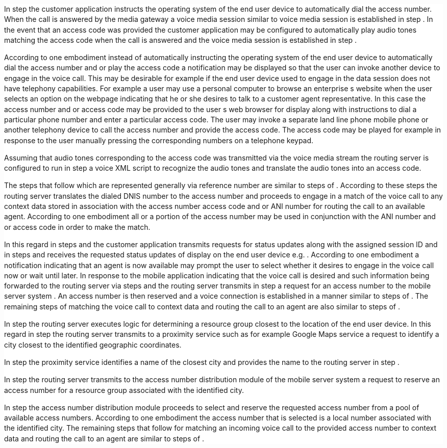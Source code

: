 In step the customer application instructs the operating system of the end user device to automatically dial the access number. When the call is answered by the media gateway a voice media session similar to voice media session is established in step . In the event that an access code was provided the customer application may be configured to automatically play audio tones matching the access code when the call is answered and the voice media session is established in step .

According to one embodiment instead of automatically instructing the operating system of the end user device to automatically dial the access number and or play the access code a notification may be displayed so that the user can invoke another device to engage in the voice call. This may be desirable for example if the end user device used to engage in the data session does not have telephony capabilities. For example a user may use a personal computer to browse an enterprise s website when the user selects an option on the webpage indicating that he or she desires to talk to a customer agent representative. In this case the access number and or access code may be provided to the user s web browser for display along with instructions to dial a particular phone number and enter a particular access code. The user may invoke a separate land line phone mobile phone or another telephony device to call the access number and provide the access code. The access code may be played for example in response to the user manually pressing the corresponding numbers on a telephone keypad.

Assuming that audio tones corresponding to the access code was transmitted via the voice media stream the routing server is configured to run in step a voice XML script to recognize the audio tones and translate the audio tones into an access code.

The steps that follow which are represented generally via reference number are similar to steps of . According to these steps the routing server translates the dialed DNIS number to the access number and proceeds to engage in a match of the voice call to any context data stored in association with the access number access code and or ANI number for routing the call to an available agent. According to one embodiment all or a portion of the access number may be used in conjunction with the ANI number and or access code in order to make the match.

In this regard in steps and the customer application transmits requests for status updates along with the assigned session ID and in steps and receives the requested status updates of display on the end user device e.g. . According to one embodiment a notification indicating that an agent is now available may prompt the user to select whether it desires to engage in the voice call now or wait until later. In response to the mobile application indicating that the voice call is desired and such information being forwarded to the routing server via steps and the routing server transmits in step a request for an access number to the mobile server system . An access number is then reserved and a voice connection is established in a manner similar to steps of . The remaining steps of matching the voice call to context data and routing the call to an agent are also similar to steps of .

In step the routing server executes logic for determining a resource group closest to the location of the end user device. In this regard in step the routing server transmits to a proximity service such as for example Google Maps service a request to identify a city closest to the identified geographic coordinates.

In step the proximity service identifies a name of the closest city and provides the name to the routing server in step .

In step the routing server transmits to the access number distribution module of the mobile server system a request to reserve an access number for a resource group associated with the identified city.

In step the access number distribution module proceeds to select and reserve the requested access number from a pool of available access numbers. According to one embodiment the access number that is selected is a local number associated with the identified city. The remaining steps that follow for matching an incoming voice call to the provided access number to context data and routing the call to an agent are similar to steps of .
